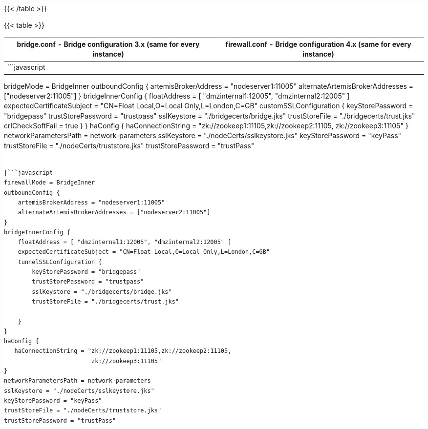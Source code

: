 {{< /table >}}


{{< table >}}

|bridge.conf - Bridge configuration 3.x (same for every instance)|firewall.conf - Bridge configuration 4.x (same for every instance)|
|----------------------------------------------------------------------------------|----------------------------------------------------------------------------------|
|```javascript
bridgeMode = BridgeInner
outboundConfig {
    artemisBrokerAddress = "nodeserver1:11005"
    alternateArtemisBrokerAddresses = ["nodeserver2:11005"]
}
bridgeInnerConfig {
    floatAddress = [ "dmzinternal1:12005", "dmzinternal2:12005" ]
    expectedCertificateSubject = "CN=Float Local,O=Local Only,L=London,C=GB"
    customSSLConfiguration {
        keyStorePassword = "bridgepass"
        trustStorePassword = "trustpass"
        sslKeystore = "./bridgecerts/bridge.jks"
        trustStoreFile = "./bridgecerts/trust.jks"
        crlCheckSoftFail = true
    }
}
haConfig {
   haConnectionString = "zk://zookeep1:11105,zk://zookeep2:11105,
                         zk://zookeep3:11105"
}
networkParametersPath = network-parameters
sslKeystore = "./nodeCerts/sslkeystore.jks"
keyStorePassword = "keyPass"
trustStoreFile = "./nodeCerts/truststore.jks"
trustStorePassword = "trustPass"
```

|```javascript
firewallMode = BridgeInner
outboundConfig {
    artemisBrokerAddress = "nodeserver1:11005"
    alternateArtemisBrokerAddresses = ["nodeserver2:11005"]
}
bridgeInnerConfig {
    floatAddress = [ "dmzinternal1:12005", "dmzinternal2:12005" ]
    expectedCertificateSubject = "CN=Float Local,O=Local Only,L=London,C=GB"
    tunnelSSLConfiguration {
        keyStorePassword = "bridgepass"
        trustStorePassword = "trustpass"
        sslKeystore = "./bridgecerts/bridge.jks"
        trustStoreFile = "./bridgecerts/trust.jks"

    }
}
haConfig {
   haConnectionString = "zk://zookeep1:11105,zk://zookeep2:11105,
                         zk://zookeep3:11105"
}
networkParametersPath = network-parameters
sslKeystore = "./nodeCerts/sslkeystore.jks"
keyStorePassword = "keyPass"
trustStoreFile = "./nodeCerts/truststore.jks"
trustStorePassword = "trustPass"
```
